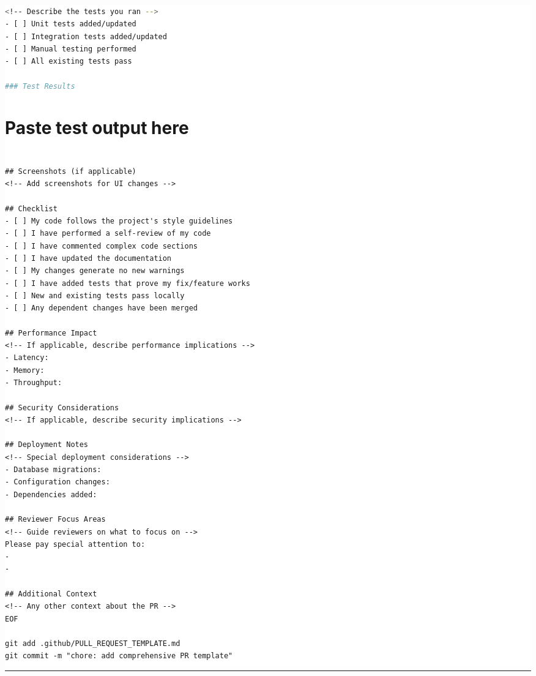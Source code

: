 ```bash
<!-- Describe the tests you ran -->
- [ ] Unit tests added/updated
- [ ] Integration tests added/updated
- [ ] Manual testing performed
- [ ] All existing tests pass

### Test Results
```
# Paste test output here
```

## Screenshots (if applicable)
<!-- Add screenshots for UI changes -->

## Checklist
- [ ] My code follows the project's style guidelines
- [ ] I have performed a self-review of my code
- [ ] I have commented complex code sections
- [ ] I have updated the documentation
- [ ] My changes generate no new warnings
- [ ] I have added tests that prove my fix/feature works
- [ ] New and existing tests pass locally
- [ ] Any dependent changes have been merged

## Performance Impact
<!-- If applicable, describe performance implications -->
- Latency:
- Memory:
- Throughput:

## Security Considerations
<!-- If applicable, describe security implications -->

## Deployment Notes
<!-- Special deployment considerations -->
- Database migrations:
- Configuration changes:
- Dependencies added:

## Reviewer Focus Areas
<!-- Guide reviewers on what to focus on -->
Please pay special attention to:
-
-

## Additional Context
<!-- Any other context about the PR -->
EOF

git add .github/PULL_REQUEST_TEMPLATE.md
git commit -m "chore: add comprehensive PR template"
```

---